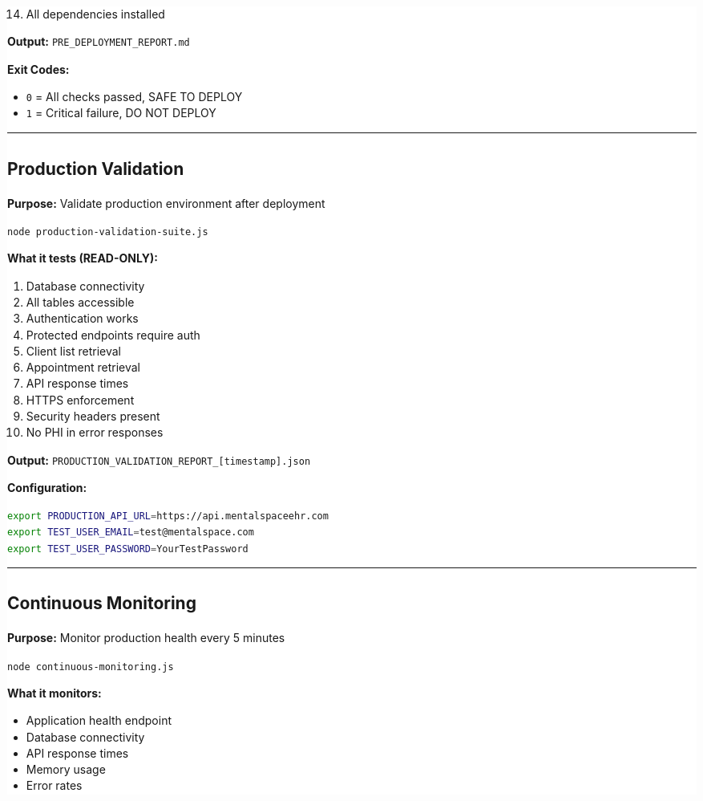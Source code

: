 14. All dependencies installed

**Output:** `PRE_DEPLOYMENT_REPORT.md`

**Exit Codes:**
- `0` = All checks passed, SAFE TO DEPLOY
- `1` = Critical failure, DO NOT DEPLOY

---

## Production Validation

**Purpose:** Validate production environment after deployment

```bash
node production-validation-suite.js
```

**What it tests (READ-ONLY):**
1. Database connectivity
2. All tables accessible
3. Authentication works
4. Protected endpoints require auth
5. Client list retrieval
6. Appointment retrieval
7. API response times
8. HTTPS enforcement
9. Security headers present
10. No PHI in error responses

**Output:** `PRODUCTION_VALIDATION_REPORT_[timestamp].json`

**Configuration:**
```bash
export PRODUCTION_API_URL=https://api.mentalspaceehr.com
export TEST_USER_EMAIL=test@mentalspace.com
export TEST_USER_PASSWORD=YourTestPassword
```

---

## Continuous Monitoring

**Purpose:** Monitor production health every 5 minutes

```bash
node continuous-monitoring.js
```

**What it monitors:**
- Application health endpoint
- Database connectivity
- API response times
- Memory usage
- Error rates
